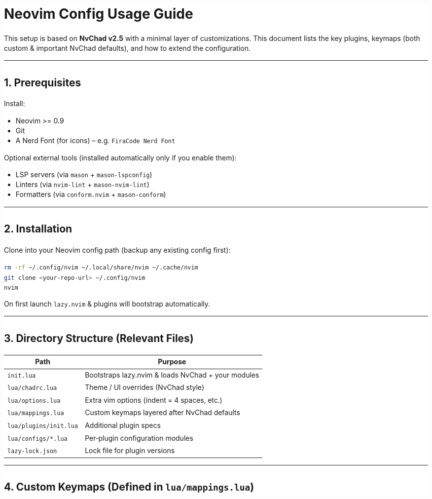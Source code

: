 # Neovim Config Usage Guide

This setup is based on **NvChad v2.5** with a minimal layer of customizations. This document lists the key plugins, keymaps (both custom & important NvChad defaults), and how to extend the configuration.

---
## 1. Prerequisites

Install:
* Neovim >= 0.9
* Git
* A Nerd Font (for icons) – e.g. `FiraCode Nerd Font`

Optional external tools (installed automatically only if you enable them):
* LSP servers (via `mason` + `mason-lspconfig`)
* Linters (via `nvim-lint` + `mason-nvim-lint`)
* Formatters (via `conform.nvim` + `mason-conform`)

---
## 2. Installation

Clone into your Neovim config path (backup any existing config first):

```bash
rm -rf ~/.config/nvim ~/.local/share/nvim ~/.cache/nvim
git clone <your-repo-url> ~/.config/nvim
nvim
```

On first launch `lazy.nvim` & plugins will bootstrap automatically.

---
## 3. Directory Structure (Relevant Files)

| Path | Purpose |
|------|---------|
| `init.lua` | Bootstraps lazy.nvim & loads NvChad + your modules |
| `lua/chadrc.lua` | Theme / UI overrides (NvChad style) |
| `lua/options.lua` | Extra vim options (indent = 4 spaces, etc.) |
| `lua/mappings.lua` | Custom keymaps layered after NvChad defaults |
| `lua/plugins/init.lua` | Additional plugin specs |
| `lua/configs/*.lua` | Per‑plugin configuration modules |
| `lazy-lock.json` | Lock file for plugin versions |

---
## 4. Custom Keymaps (Defined in `lua/mappings.lua`)
